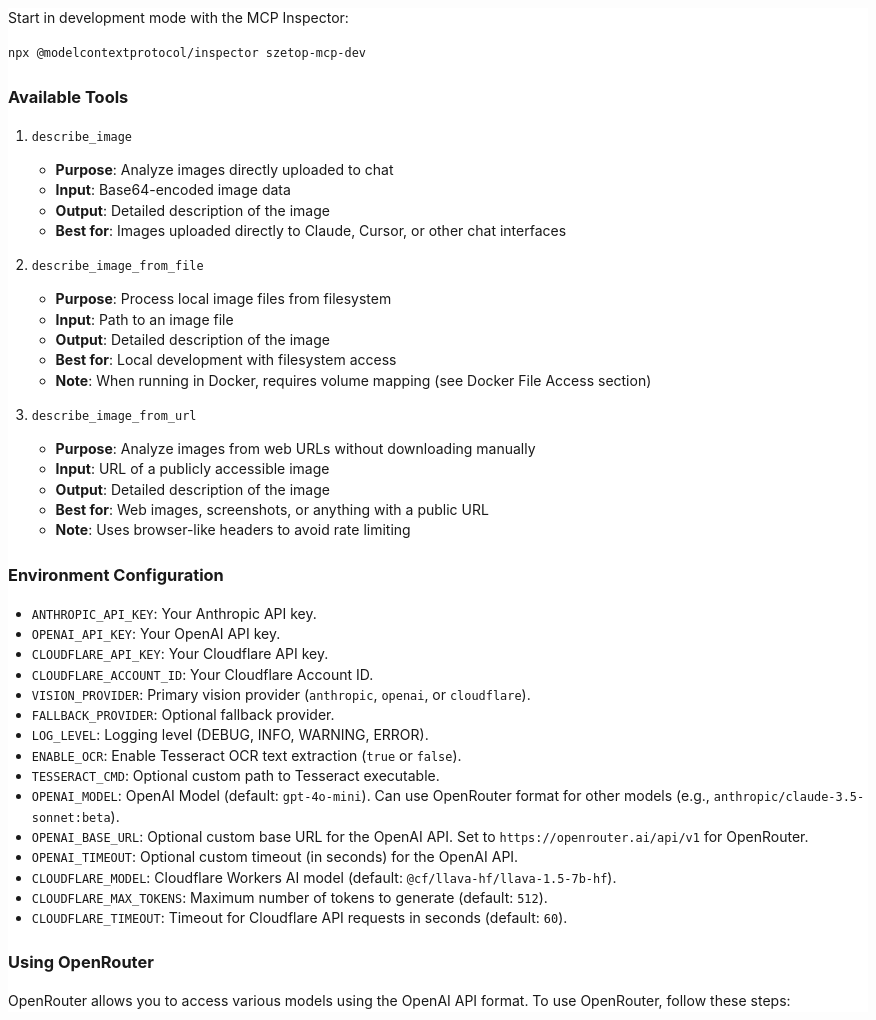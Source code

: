 Start in development mode with the MCP Inspector:

```bash
npx @modelcontextprotocol/inspector szetop-mcp-dev
```

### Available Tools

1. `describe_image`
    - **Purpose**: Analyze images directly uploaded to chat
    - **Input**: Base64-encoded image data
    - **Output**: Detailed description of the image
    - **Best for**: Images uploaded directly to Claude, Cursor, or other chat interfaces

2. `describe_image_from_file`
    - **Purpose**: Process local image files from filesystem
    - **Input**: Path to an image file
    - **Output**: Detailed description of the image
    - **Best for**: Local development with filesystem access
    - **Note**: When running in Docker, requires volume mapping (see Docker File Access section)

3. `describe_image_from_url`
    - **Purpose**: Analyze images from web URLs without downloading manually
    - **Input**: URL of a publicly accessible image
    - **Output**: Detailed description of the image
    - **Best for**: Web images, screenshots, or anything with a public URL
    - **Note**: Uses browser-like headers to avoid rate limiting

### Environment Configuration

- `ANTHROPIC_API_KEY`: Your Anthropic API key.
- `OPENAI_API_KEY`: Your OpenAI API key.
- `CLOUDFLARE_API_KEY`: Your Cloudflare API key.
- `CLOUDFLARE_ACCOUNT_ID`: Your Cloudflare Account ID.
- `VISION_PROVIDER`: Primary vision provider (`anthropic`, `openai`, or `cloudflare`).
- `FALLBACK_PROVIDER`: Optional fallback provider.
- `LOG_LEVEL`: Logging level (DEBUG, INFO, WARNING, ERROR).
- `ENABLE_OCR`: Enable Tesseract OCR text extraction (`true` or `false`).
- `TESSERACT_CMD`: Optional custom path to Tesseract executable.
- `OPENAI_MODEL`: OpenAI Model (default: `gpt-4o-mini`). Can use OpenRouter format for other models (e.g.,
  `anthropic/claude-3.5-sonnet:beta`).
- `OPENAI_BASE_URL`: Optional custom base URL for the OpenAI API. Set to `https://openrouter.ai/api/v1` for OpenRouter.
- `OPENAI_TIMEOUT`: Optional custom timeout (in seconds) for the OpenAI API.
- `CLOUDFLARE_MODEL`: Cloudflare Workers AI model (default: `@cf/llava-hf/llava-1.5-7b-hf`).
- `CLOUDFLARE_MAX_TOKENS`: Maximum number of tokens to generate (default: `512`).
- `CLOUDFLARE_TIMEOUT`: Timeout for Cloudflare API requests in seconds (default: `60`).

### Using OpenRouter

OpenRouter allows you to access various models using the OpenAI API format. To use OpenRouter, follow these steps:
